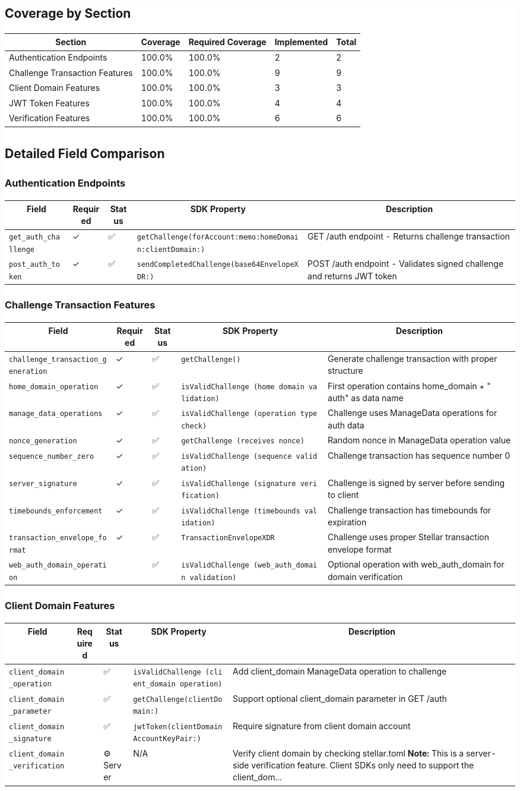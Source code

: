 ## Coverage by Section

| Section | Coverage | Required Coverage | Implemented | Total |
|---------|----------|-------------------|-------------|-------|
| Authentication Endpoints | 100.0% | 100.0% | 2 | 2 |
| Challenge Transaction Features | 100.0% | 100.0% | 9 | 9 |
| Client Domain Features | 100.0% | 100.0% | 3 | 3 |
| JWT Token Features | 100.0% | 100.0% | 4 | 4 |
| Verification Features | 100.0% | 100.0% | 6 | 6 |

## Detailed Field Comparison

### Authentication Endpoints

| Field | Required | Status | SDK Property | Description |
|-------|----------|--------|--------------|-------------|
| `get_auth_challenge` | ✓ | ✅ | `getChallenge(forAccount:memo:homeDomain:clientDomain:)` | GET /auth endpoint - Returns challenge transaction |
| `post_auth_token` | ✓ | ✅ | `sendCompletedChallenge(base64EnvelopeXDR:)` | POST /auth endpoint - Validates signed challenge and returns JWT token |

### Challenge Transaction Features

| Field | Required | Status | SDK Property | Description |
|-------|----------|--------|--------------|-------------|
| `challenge_transaction_generation` | ✓ | ✅ | `getChallenge()` | Generate challenge transaction with proper structure |
| `home_domain_operation` | ✓ | ✅ | `isValidChallenge (home domain validation)` | First operation contains home_domain + " auth" as data name |
| `manage_data_operations` | ✓ | ✅ | `isValidChallenge (operation type check)` | Challenge uses ManageData operations for auth data |
| `nonce_generation` | ✓ | ✅ | `getChallenge (receives nonce)` | Random nonce in ManageData operation value |
| `sequence_number_zero` | ✓ | ✅ | `isValidChallenge (sequence validation)` | Challenge transaction has sequence number 0 |
| `server_signature` | ✓ | ✅ | `isValidChallenge (signature verification)` | Challenge is signed by server before sending to client |
| `timebounds_enforcement` | ✓ | ✅ | `isValidChallenge (timebounds validation)` | Challenge transaction has timebounds for expiration |
| `transaction_envelope_format` | ✓ | ✅ | `TransactionEnvelopeXDR` | Challenge uses proper Stellar transaction envelope format |
| `web_auth_domain_operation` |  | ✅ | `isValidChallenge (web_auth_domain validation)` | Optional operation with web_auth_domain for domain verification |

### Client Domain Features

| Field | Required | Status | SDK Property | Description |
|-------|----------|--------|--------------|-------------|
| `client_domain_operation` |  | ✅ | `isValidChallenge (client_domain operation)` | Add client_domain ManageData operation to challenge |
| `client_domain_parameter` |  | ✅ | `getChallenge(clientDomain:)` | Support optional client_domain parameter in GET /auth |
| `client_domain_signature` |  | ✅ | `jwtToken(clientDomainAccountKeyPair:)` | Require signature from client domain account |
| `client_domain_verification` |  | ⚙️ Server | N/A | Verify client domain by checking stellar.toml **Note:** This is a server-side verification feature. Client SDKs only need to support the client_dom... |
